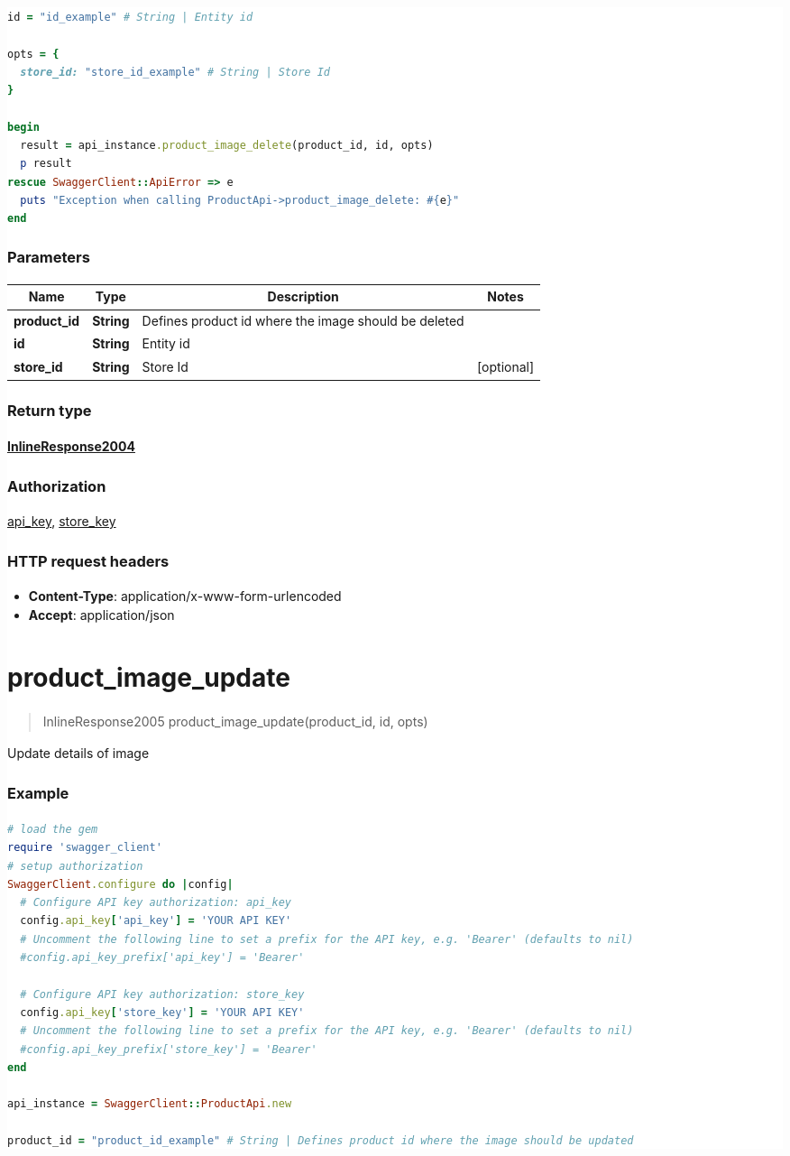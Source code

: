 ```ruby
id = "id_example" # String | Entity id

opts = { 
  store_id: "store_id_example" # String | Store Id
}

begin
  result = api_instance.product_image_delete(product_id, id, opts)
  p result
rescue SwaggerClient::ApiError => e
  puts "Exception when calling ProductApi->product_image_delete: #{e}"
end
```

### Parameters

Name | Type | Description  | Notes
------------- | ------------- | ------------- | -------------
 **product_id** | **String**| Defines product id where the image should be deleted | 
 **id** | **String**| Entity id | 
 **store_id** | **String**| Store Id | [optional] 

### Return type

[**InlineResponse2004**](InlineResponse2004.md)

### Authorization

[api_key](../README.md#api_key), [store_key](../README.md#store_key)

### HTTP request headers

 - **Content-Type**: application/x-www-form-urlencoded
 - **Accept**: application/json



# **product_image_update**
> InlineResponse2005 product_image_update(product_id, id, opts)



Update details of image

### Example
```ruby
# load the gem
require 'swagger_client'
# setup authorization
SwaggerClient.configure do |config|
  # Configure API key authorization: api_key
  config.api_key['api_key'] = 'YOUR API KEY'
  # Uncomment the following line to set a prefix for the API key, e.g. 'Bearer' (defaults to nil)
  #config.api_key_prefix['api_key'] = 'Bearer'

  # Configure API key authorization: store_key
  config.api_key['store_key'] = 'YOUR API KEY'
  # Uncomment the following line to set a prefix for the API key, e.g. 'Bearer' (defaults to nil)
  #config.api_key_prefix['store_key'] = 'Bearer'
end

api_instance = SwaggerClient::ProductApi.new

product_id = "product_id_example" # String | Defines product id where the image should be updated

```
